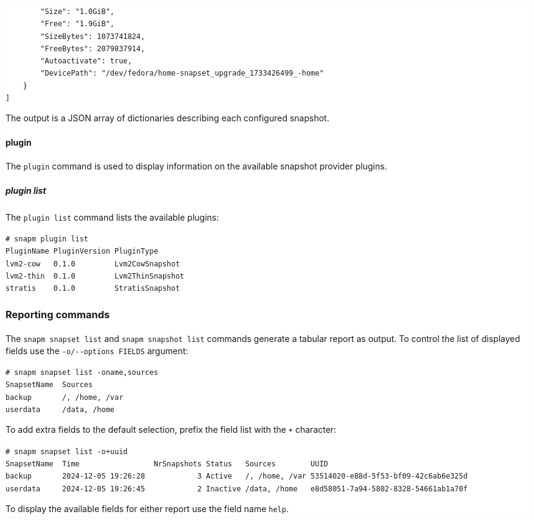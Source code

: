 ```
        "Size": "1.0GiB",
        "Free": "1.9GiB",
        "SizeBytes": 1073741824,
        "FreeBytes": 2079837914,
        "Autoactivate": true,
        "DevicePath": "/dev/fedora/home-snapset_upgrade_1733426499_-home"
    }
]
```

The output is a JSON array of dictionaries describing each configured snapshot.

#### plugin
The `plugin` command is used to display information on the available snapshot
provider plugins.

##### plugin list

The `plugin list` command lists the available plugins:

```
# snapm plugin list
PluginName PluginVersion PluginType
lvm2-cow   0.1.0         Lvm2CowSnapshot
lvm2-thin  0.1.0         Lvm2ThinSnapshot
stratis    0.1.0         StratisSnapshot
```

### Reporting commands

The `snapm snapset list` and `snapm snapshot list` commands generate
a tabular report as output. To control the list of displayed fields
use the `-o/--options FIELDS` argument:

```
# snapm snapset list -oname,sources
SnapsetName  Sources
backup       /, /home, /var
userdata     /data, /home
```

To add extra fields to the default selection, prefix the field list
with the `+` character:

```
# snapm snapset list -o+uuid
SnapsetName  Time                 NrSnapshots Status   Sources        UUID
backup       2024-12-05 19:26:28            3 Active   /, /home, /var 53514020-e88d-5f53-bf09-42c6ab6e325d
userdata     2024-12-05 19:26:45            2 Inactive /data, /home   e8d58051-7a94-5802-8328-54661ab1a70f
```

To display the available fields for either report use the field
name `help`.
